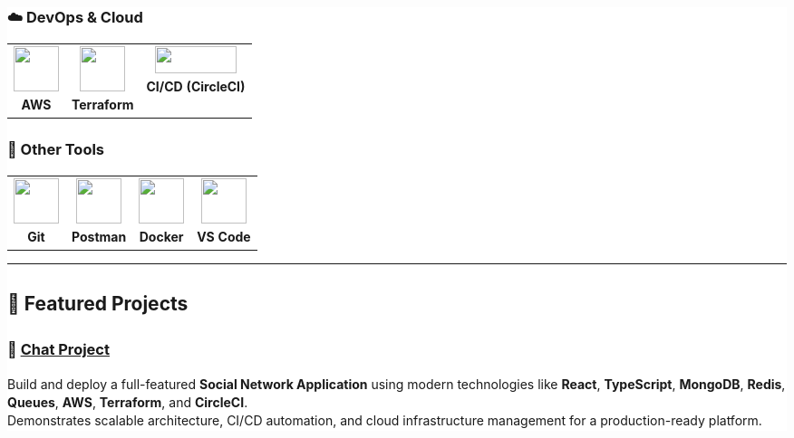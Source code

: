 
### ☁️ DevOps & Cloud  

<div align="center">
  <table>
    <tr>
      <td align="center">
        <img src="https://skillicons.dev/icons?i=aws" width="50" height="50"/><br><strong>AWS</strong>
      </td>
      <td align="center">
        <img src="https://skillicons.dev/icons?i=terraform" width="50" height="50"/><br><strong>Terraform</strong>
      </td>
      <td align="center">
        <img src="https://img.shields.io/badge/CircleCI-343434?logo=circleci&logoColor=white" width="90" height="30"/><br><strong>CI/CD (CircleCI)</strong>
      </td>
    </tr>
  </table>
</div>


### 🧰 Other Tools  

<div align="center">
  <table>
    <tr>
      <td align="center">
        <img src="https://skillicons.dev/icons?i=git" width="50" height="50"/><br><strong>Git</strong>
      </td>
      <td align="center">
        <img src="https://skillicons.dev/icons?i=postman" width="50" height="50"/><br><strong>Postman</strong>
      </td>
      <td align="center">
        <img src="https://skillicons.dev/icons?i=docker" width="50" height="50"/><br><strong>Docker</strong>
      </td>
      <td align="center">
        <img src="https://skillicons.dev/icons?i=vscode" width="50" height="50"/><br><strong>VS Code</strong>
      </td>
    </tr>
  </table>
</div>


---

## 📘 Featured Projects

### 🔹 [Chat Project](https://github.com/nabeelahmad55/Chat-Project)
Build and deploy a full-featured **Social Network Application** using modern technologies like **React**, **TypeScript**, **MongoDB**, **Redis**, **Queues**, **AWS**, **Terraform**, and **CircleCI**.  
Demonstrates scalable architecture, CI/CD automation, and cloud infrastructure management for a production-ready platform.
